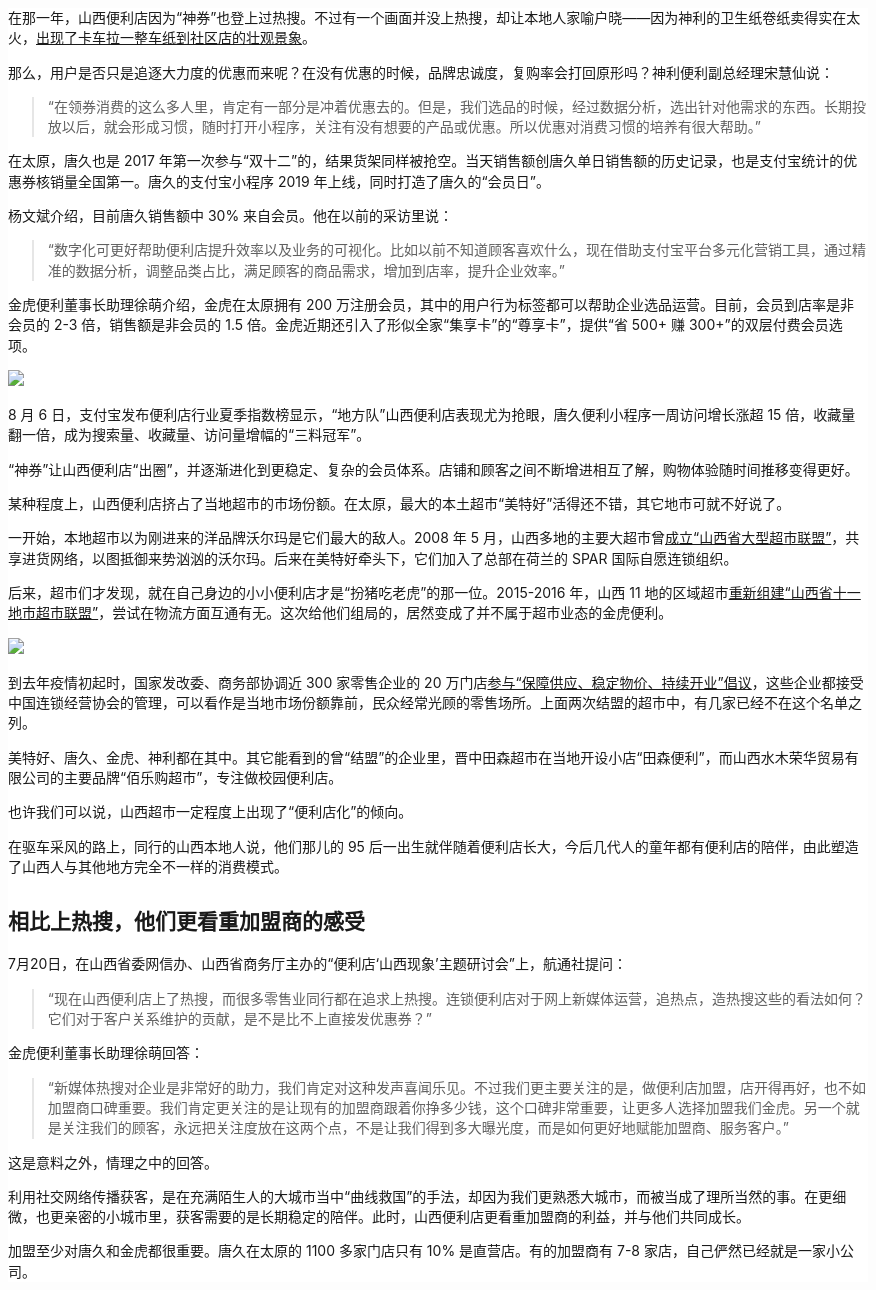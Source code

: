 在那一年，山西便利店因为“神券”也登上过热搜。不过有一个画面并没上热搜，却让本地人家喻户晓——因为神利的卫生纸卷纸卖得实在太火，[出现了卡车拉一整车纸到社区店的壮观景象](http://epaper.sxrb.com/shtml/sxwb/20210722/659786.shtml)。

那么，用户是否只是追逐大力度的优惠而来呢？在没有优惠的时候，品牌忠诚度，复购率会打回原形吗？神利便利副总经理宋慧仙说：

> “在领券消费的这么多人里，肯定有一部分是冲着优惠去的。但是，我们选品的时候，经过数据分析，选出针对他需求的东西。长期投放以后，就会形成习惯，随时打开小程序，关注有没有想要的产品或优惠。所以优惠对消费习惯的培养有很大帮助。”

在太原，唐久也是 2017 年第一次参与“双十二”的，结果货架同样被抢空。当天销售额创唐久单日销售额的历史记录，也是支付宝统计的优惠券核销量全国第一。唐久的支付宝小程序 2019 年上线，同时打造了唐久的“会员日”。

杨文斌介绍，目前唐久销售额中 30% 来自会员。他在以前的采访里说：

> “数字化可更好帮助便利店提升效率以及业务的可视化。比如以前不知道顾客喜欢什么，现在借助支付宝平台多元化营销工具，通过精准的数据分析，调整品类占比，满足顾客的商品需求，增加到店率，提升企业效率。”

金虎便利董事长助理徐萌介绍，金虎在太原拥有 200 万注册会员，其中的用户行为标签都可以帮助企业选品运营。目前，会员到店率是非会员的 2-3 倍，销售额是非会员的 1.5 倍。金虎近期还引入了形似全家“集享卡”的“尊享卡”，提供“省 500+ 赚 300+”的双层付费会员选项。

![](https://lishuhang.me/img/2021/08/0810-14.jpg)

8 月 6 日，支付宝发布便利店行业夏季指数榜显示，“地方队”山西便利店表现尤为抢眼，唐久便利小程序一周访问增长涨超 15 倍，收藏量翻一倍，成为搜索量、收藏量、访问量增幅的“三料冠军”。

 “神券”让山西便利店“出圈”，并逐渐进化到更稳定、复杂的会员体系。店铺和顾客之间不断增进相互了解，购物体验随时间推移变得更好。

某种程度上，山西便利店挤占了当地超市的市场份额。在太原，最大的本土超市“美特好”活得还不错，其它地市可就不好说了。

一开始，本地超市以为刚进来的洋品牌沃尔玛是它们最大的敌人。2008 年 5 月，山西多地的主要大超市曾[成立“山西省大型超市联盟”](http://finance.sina.com.cn/china/dfjj/20081119/14515526681.shtml)，共享进货网络，以图抵御来势汹汹的沃尔玛。后来在美特好牵头下，它们加入了总部在荷兰的 SPAR 国际自愿连锁组织。

后来，超市们才发现，就在自己身边的小小便利店才是“扮猪吃老虎”的那一位。2015-2016 年，山西 11 地的区域超市[重新组建“山西省十一地市超市联盟”](http://www.linkshop.com.cn/web/archives/2016/344988.shtml)，尝试在物流方面互通有无。这次给他们组局的，居然变成了并不属于超市业态的金虎便利。

![](https://lishuhang.me/img/2021/08/0810-15.jpg)

到去年疫情初起时，国家发改委、商务部协调近 300 家零售企业的 20 万门店[参与“保障供应、稳定物价、持续开业”倡议](https://mp.weixin.qq.com/s/pooXsOuCn4uamLdBgJFlqA)，这些企业都接受中国连锁经营协会的管理，可以看作是当地市场份额靠前，民众经常光顾的零售场所。上面两次结盟的超市中，有几家已经不在这个名单之列。

美特好、唐久、金虎、神利都在其中。其它能看到的曾“结盟”的企业里，晋中田森超市在当地开设小店“田森便利”，而山西水木荣华贸易有限公司的主要品牌“佰乐购超市”，专注做校园便利店。

也许我们可以说，山西超市一定程度上出现了“便利店化”的倾向。

在驱车采风的路上，同行的山西本地人说，他们那儿的 95 后一出生就伴随着便利店长大，今后几代人的童年都有便利店的陪伴，由此塑造了山西人与其他地方完全不一样的消费模式。

## 相比上热搜，他们更看重加盟商的感受

7月20日，在山西省委网信办、山西省商务厅主办的“便利店‘山西现象’主题研讨会”上，航通社提问：

> “现在山西便利店上了热搜，而很多零售业同行都在追求上热搜。连锁便利店对于网上新媒体运营，追热点，造热搜这些的看法如何？它们对于客户关系维护的贡献，是不是比不上直接发优惠券？”

金虎便利董事长助理徐萌回答：

> “新媒体热搜对企业是非常好的助力，我们肯定对这种发声喜闻乐见。不过我们更主要关注的是，做便利店加盟，店开得再好，也不如加盟商口碑重要。我们肯定更关注的是让现有的加盟商跟着你挣多少钱，这个口碑非常重要，让更多人选择加盟我们金虎。另一个就是关注我们的顾客，永远把关注度放在这两个点，不是让我们得到多大曝光度，而是如何更好地赋能加盟商、服务客户。”

这是意料之外，情理之中的回答。

利用社交网络传播获客，是在充满陌生人的大城市当中“曲线救国”的手法，却因为我们更熟悉大城市，而被当成了理所当然的事。在更细微，也更亲密的小城市里，获客需要的是长期稳定的陪伴。此时，山西便利店更看重加盟商的利益，并与他们共同成长。

加盟至少对唐久和金虎都很重要。唐久在太原的 1100 多家门店只有 10% 是直营店。有的加盟商有 7-8 家店，自己俨然已经就是一家小公司。
